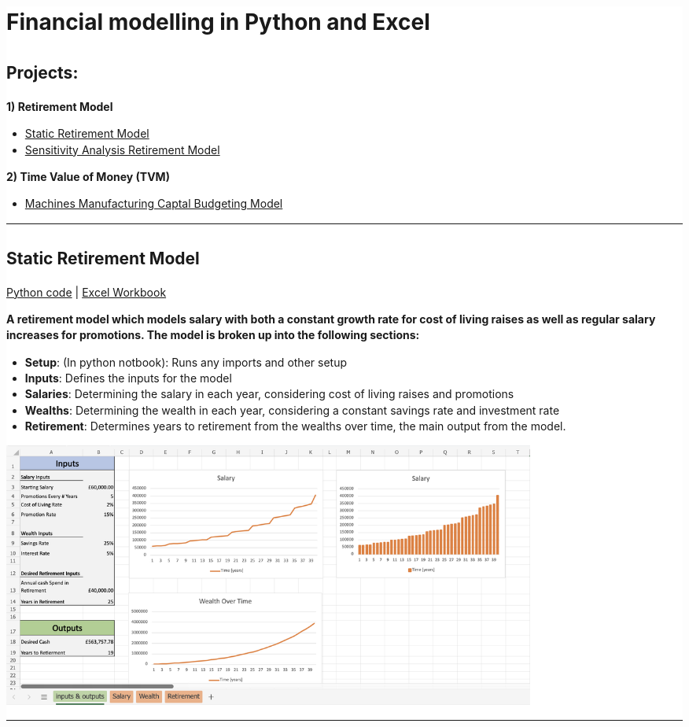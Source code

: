 # Financial modelling in Python and Excel

## Projects:

**1) Retirement Model**

- [Static Retirement Model](#static-retirement-model)
- [Sensitivity Analysis Retirement Model](#sensitivity-analysis-retirement-model)

**2) Time Value of Money (TVM)**

- [Machines Manufacturing Captal Budgeting Model](#machines-manufacturing-captal-budgeting-model)

<hr>

## Static Retirement Model

[Python code](https://github.com/ken-warren/financial_models/blob/main/code/Retirement_model_with_iteration/dynamic_retirement_model.ipynb) | [Excel Workbook](https://github.com/ken-warren/financial_models/blob/main/Excel/retirement%20with%20iteration.xlsx)

**A retirement model which models salary with both a constant growth rate for cost of living raises as well as regular salary increases for promotions. The model is broken up into the following sections:**

- **Setup**: (In python notbook): Runs any imports and other setup
- **Inputs**: Defines the inputs for the model
- **Salaries**: Determining the salary in each year, considering cost of living raises and promotions
- **Wealths**: Determining the wealth in each year, considering a constant savings rate and investment rate
- **Retirement**: Determines years to retirement from the wealths over time, the main output from the model.

<img src="img/ret_mod_excel.png" alt="Retirement_excel_img" width="666"/>

---